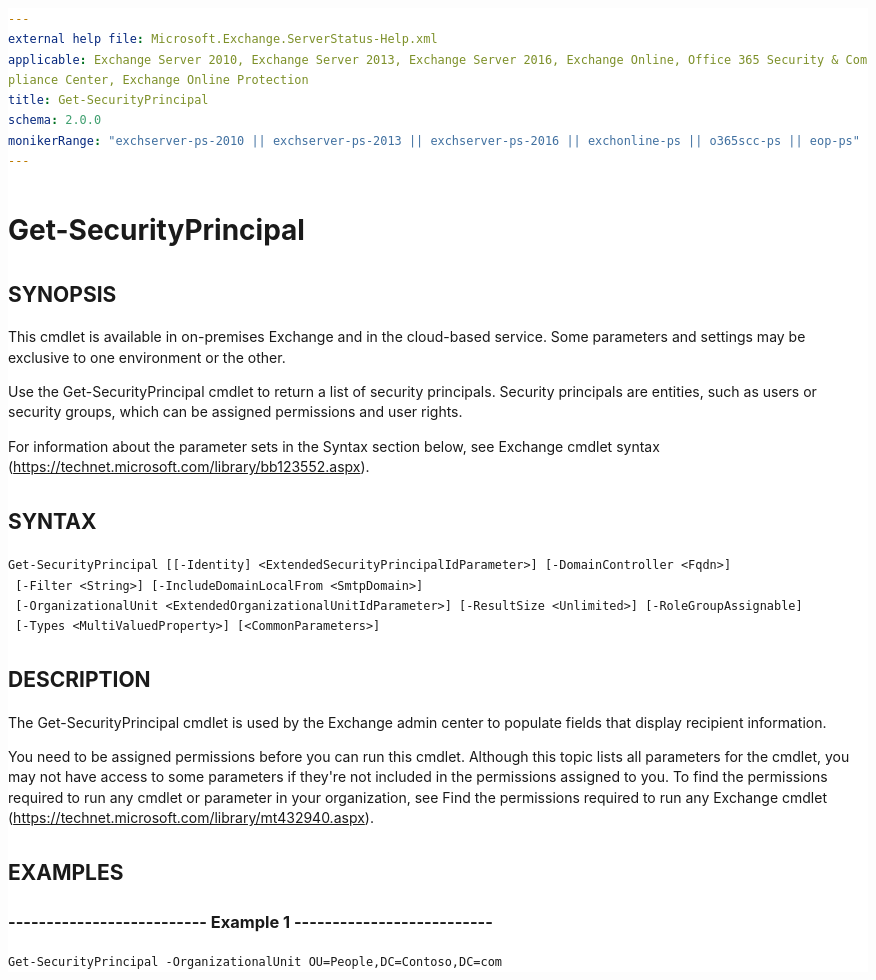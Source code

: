 ```yaml
---
external help file: Microsoft.Exchange.ServerStatus-Help.xml
applicable: Exchange Server 2010, Exchange Server 2013, Exchange Server 2016, Exchange Online, Office 365 Security & Compliance Center, Exchange Online Protection
title: Get-SecurityPrincipal
schema: 2.0.0
monikerRange: "exchserver-ps-2010 || exchserver-ps-2013 || exchserver-ps-2016 || exchonline-ps || o365scc-ps || eop-ps"
---
```


# Get-SecurityPrincipal

## SYNOPSIS
This cmdlet is available in on-premises Exchange and in the cloud-based service. Some parameters and settings may be exclusive to one environment or the other.

Use the Get-SecurityPrincipal cmdlet to return a list of security principals. Security principals are entities, such as users or security groups, which can be assigned permissions and user rights.

For information about the parameter sets in the Syntax section below, see Exchange cmdlet syntax (https://technet.microsoft.com/library/bb123552.aspx).

## SYNTAX

```
Get-SecurityPrincipal [[-Identity] <ExtendedSecurityPrincipalIdParameter>] [-DomainController <Fqdn>]
 [-Filter <String>] [-IncludeDomainLocalFrom <SmtpDomain>] 
 [-OrganizationalUnit <ExtendedOrganizationalUnitIdParameter>] [-ResultSize <Unlimited>] [-RoleGroupAssignable]
 [-Types <MultiValuedProperty>] [<CommonParameters>]
```

## DESCRIPTION
The Get-SecurityPrincipal cmdlet is used by the Exchange admin center to populate fields that display recipient information.

You need to be assigned permissions before you can run this cmdlet. Although this topic lists all parameters for the cmdlet, you may not have access to some parameters if they're not included in the permissions assigned to you. To find the permissions required to run any cmdlet or parameter in your organization, see Find the permissions required to run any Exchange cmdlet (https://technet.microsoft.com/library/mt432940.aspx).

## EXAMPLES

### -------------------------- Example 1 --------------------------
```
Get-SecurityPrincipal -OrganizationalUnit OU=People,DC=Contoso,DC=com
```
